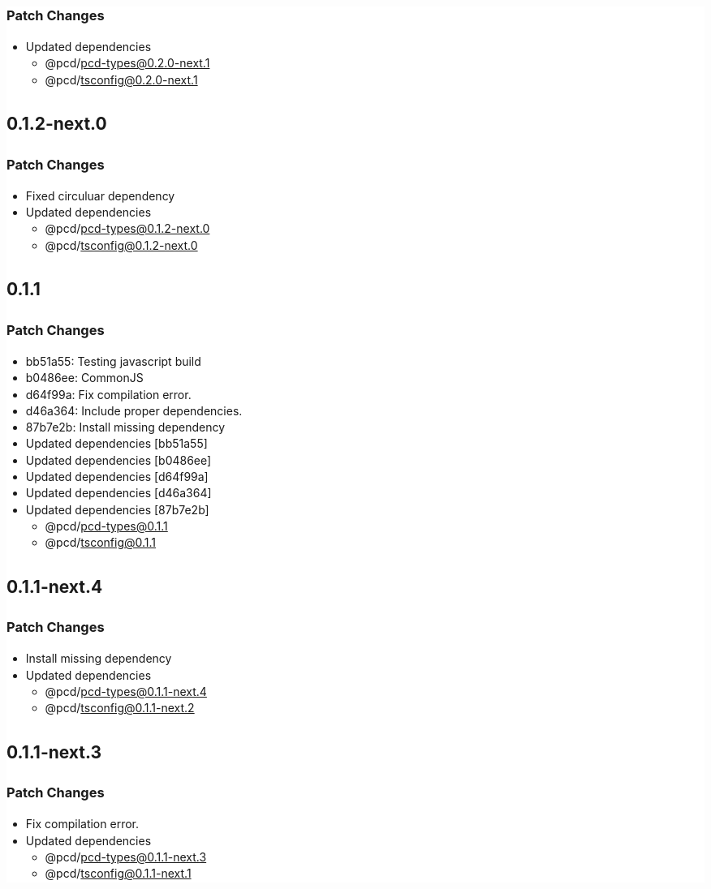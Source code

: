 ### Patch Changes

- Updated dependencies
  - @pcd/pcd-types@0.2.0-next.1
  - @pcd/tsconfig@0.2.0-next.1

## 0.1.2-next.0

### Patch Changes

- Fixed circuluar dependency
- Updated dependencies
  - @pcd/pcd-types@0.1.2-next.0
  - @pcd/tsconfig@0.1.2-next.0

## 0.1.1

### Patch Changes

- bb51a55: Testing javascript build
- b0486ee: CommonJS
- d64f99a: Fix compilation error.
- d46a364: Include proper dependencies.
- 87b7e2b: Install missing dependency
- Updated dependencies [bb51a55]
- Updated dependencies [b0486ee]
- Updated dependencies [d64f99a]
- Updated dependencies [d46a364]
- Updated dependencies [87b7e2b]
  - @pcd/pcd-types@0.1.1
  - @pcd/tsconfig@0.1.1

## 0.1.1-next.4

### Patch Changes

- Install missing dependency
- Updated dependencies
  - @pcd/pcd-types@0.1.1-next.4
  - @pcd/tsconfig@0.1.1-next.2

## 0.1.1-next.3

### Patch Changes

- Fix compilation error.
- Updated dependencies
  - @pcd/pcd-types@0.1.1-next.3
  - @pcd/tsconfig@0.1.1-next.1
